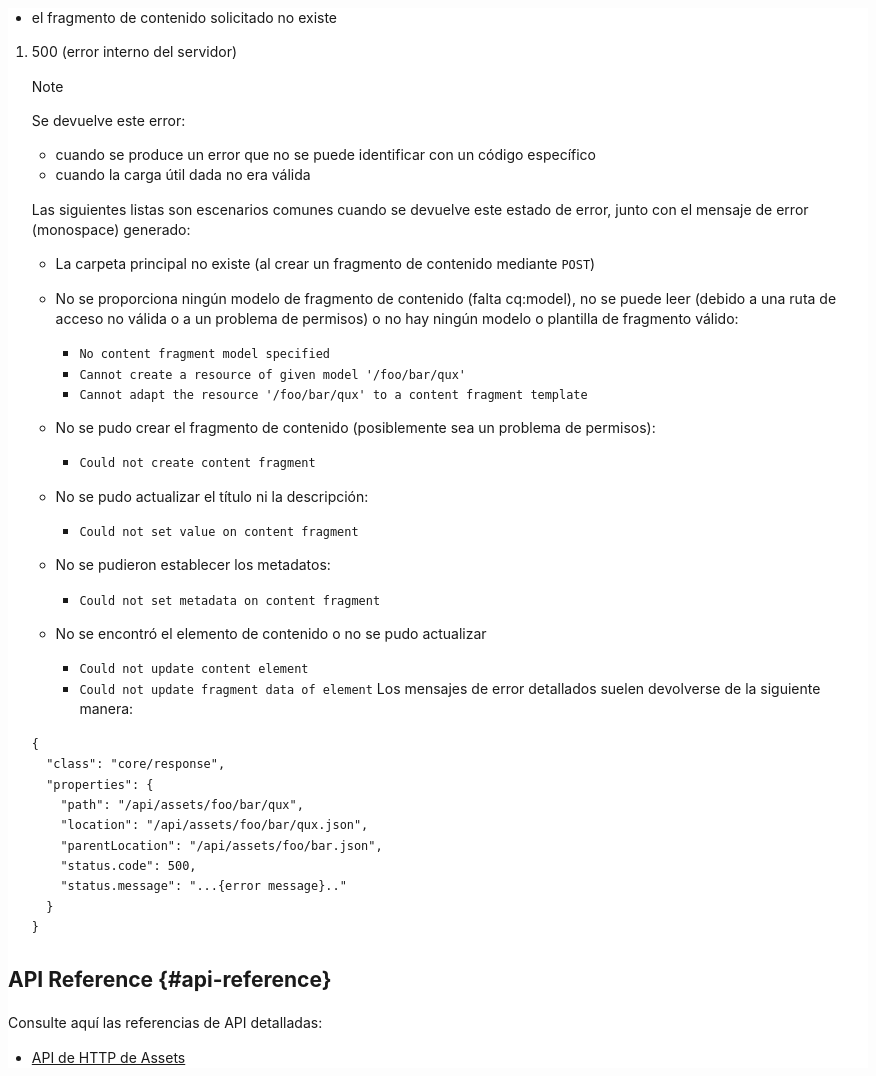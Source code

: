    * el fragmento de contenido solicitado no existe

1. 500 (error interno del servidor)

   >[!NOTE]
   >
   >Se devuelve este error:
   >
   >    * cuando se produce un error que no se puede identificar con un código específico
   >    * cuando la carga útil dada no era válida


   Las siguientes listas son escenarios comunes cuando se devuelve este estado de error, junto con el mensaje de error (monospace) generado:

   * La carpeta principal no existe (al crear un fragmento de contenido mediante `POST`)
   * No se proporciona ningún modelo de fragmento de contenido (falta cq:model), no se puede leer (debido a una ruta de acceso no válida o a un problema de permisos) o no hay ningún modelo o plantilla de fragmento válido:

      * `No content fragment model specified`
      * `Cannot create a resource of given model '/foo/bar/qux'`
      * `Cannot adapt the resource '/foo/bar/qux' to a content fragment template`
   * No se pudo crear el fragmento de contenido (posiblemente sea un problema de permisos):

      * `Could not create content fragment`
   * No se pudo actualizar el título ni la descripción:

      * `Could not set value on content fragment`
   * No se pudieron establecer los metadatos:

      * `Could not set metadata on content fragment`
   * No se encontró el elemento de contenido o no se pudo actualizar

      * `Could not update content element`
      * `Could not update fragment data of element`
   Los mensajes de error detallados suelen devolverse de la siguiente manera:

   ```xml
   {
     "class": "core/response",
     "properties": {
       "path": "/api/assets/foo/bar/qux",
       "location": "/api/assets/foo/bar/qux.json",
       "parentLocation": "/api/assets/foo/bar.json",
       "status.code": 500,
       "status.message": "...{error message}.."
     }
   }
   ```

## API Reference {#api-reference}

Consulte aquí las referencias de API detalladas:


* [API de HTTP de Assets](/help/assets/mac-api-assets.md)

